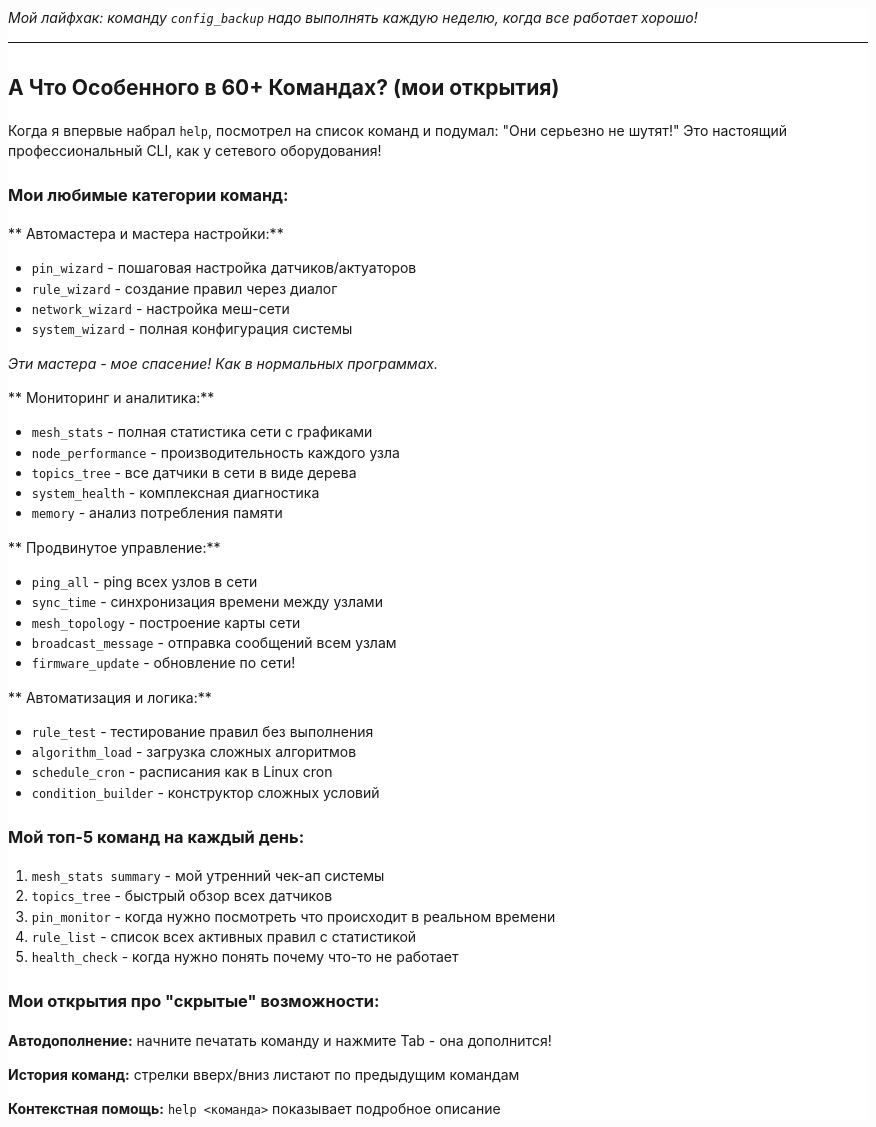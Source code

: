 *Мой лайфхак: команду `config_backup` надо выполнять каждую неделю, когда все работает хорошо!*

---

## А Что Особенного в 60+ Командах? (мои открытия)

Когда я впервые набрал `help`, посмотрел на список команд и подумал: "Они серьезно не шутят!" Это настоящий профессиональный CLI, как у сетевого оборудования!

### **Мои любимые категории команд:**

** Автомастера и мастера настройки:**
- `pin_wizard` - пошаговая настройка датчиков/актуаторов
- `rule_wizard` - создание правил через диалог
- `network_wizard` - настройка меш-сети
- `system_wizard` - полная конфигурация системы

*Эти мастера - мое спасение! Как в нормальных программах.*

** Мониторинг и аналитика:**
- `mesh_stats` - полная статистика сети с графиками
- `node_performance` - производительность каждого узла
- `topics_tree` - все датчики в сети в виде дерева
- `system_health` - комплексная диагностика
- `memory` - анализ потребления памяти

** Продвинутое управление:**
- `ping_all` - ping всех узлов в сети
- `sync_time` - синхронизация времени между узлами
- `mesh_topology` - построение карты сети
- `broadcast_message` - отправка сообщений всем узлам
- `firmware_update` - обновление по сети!

** Автоматизация и логика:**
- `rule_test` - тестирование правил без выполнения
- `algorithm_load` - загрузка сложных алгоритмов
- `schedule_cron` - расписания как в Linux cron
- `condition_builder` - конструктор сложных условий

### **Мой топ-5 команд на каждый день:**

1. `mesh_stats summary` - мой утренний чек-ап системы
2. `topics_tree` - быстрый обзор всех датчиков
3. `pin_monitor` - когда нужно посмотреть что происходит в реальном времени
4. `rule_list` - список всех активных правил с статистикой
5. `health_check` - когда нужно понять почему что-то не работает

### **Мои открытия про "скрытые" возможности:**

 **Автодополнение:** начните печатать команду и нажмите Tab - она дополнится!

 **История команд:** стрелки вверх/вниз листают по предыдущим командам

 **Контекстная помощь:** `help <команда>` показывает подробное описание
